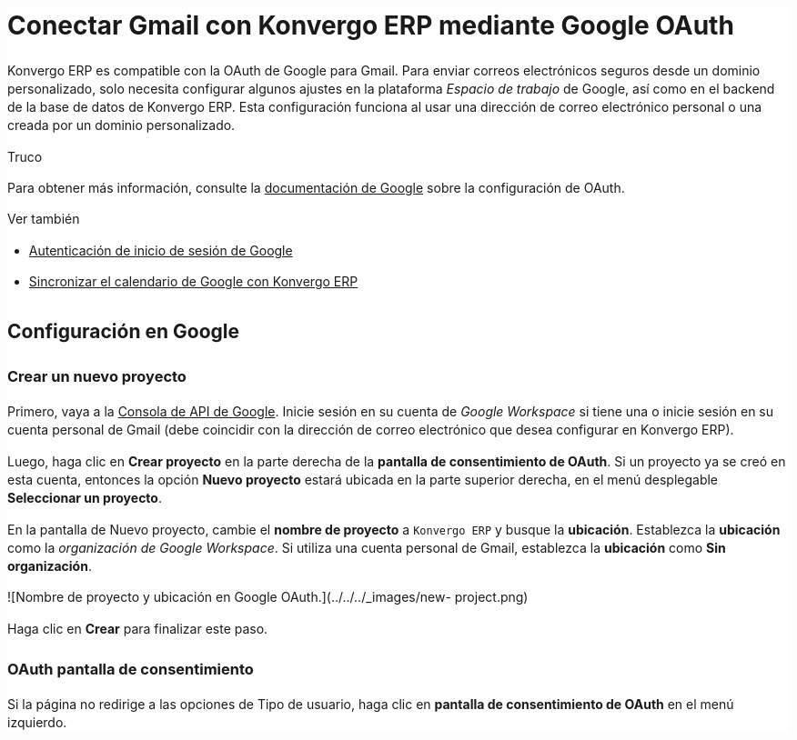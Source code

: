 # Conectar Gmail con Konvergo ERP mediante Google OAuth

Konvergo ERP es compatible con la OAuth de Google para Gmail. Para enviar correos
electrónicos seguros desde un dominio personalizado, solo necesita configurar
algunos ajustes en la plataforma _Espacio de trabajo_ de Google, así como en
el backend de la base de datos de Konvergo ERP. Esta configuración funciona al usar
una dirección de correo electrónico personal o una creada por un dominio
personalizado.

<div class="alert alert-info">
<p class="alert-title">
Truco</p><p>Para obtener más información, consulte la <a href="https://support.google.com/cloud/answer/6158849">documentación de Google</a> sobre la configuración de OAuth.</p>
</div> <div class="alert alert-secondary">
<p class="alert-title">
Ver también</p><ul>
<li><p><a href="../users/google">Autenticación de inicio de sesión de Google</a></p></li>
<li><p><a href="../../productivity/calendar/google">Sincronizar el calendario de Google con Konvergo ERP</a></p></li>
</ul>
</div>

## Configuración en Google

### Crear un nuevo proyecto

Primero, vaya a la [Consola de API de
Google](https://console.developers.google.com). Inicie sesión en su cuenta de
_Google Workspace_ si tiene una o inicie sesión en su cuenta personal de Gmail
(debe coincidir con la dirección de correo electrónico que desea configurar en
Konvergo ERP).

Luego, haga clic en **Crear proyecto** en la parte derecha de la **pantalla de
consentimiento de OAuth**. Si un proyecto ya se creó en esta cuenta, entonces
la opción **Nuevo proyecto** estará ubicada en la parte superior derecha, en
el menú desplegable **Seleccionar un proyecto**.

En la pantalla de Nuevo proyecto, cambie el **nombre de proyecto** a `Konvergo ERP` y
busque la **ubicación**. Establezca la **ubicación** como la _organización de
Google Workspace_. Si utiliza una cuenta personal de Gmail, establezca la
**ubicación** como **Sin organización**.

![Nombre de proyecto y ubicación en Google OAuth.](../../../_images/new-
project.png)

Haga clic en **Crear** para finalizar este paso.

### OAuth pantalla de consentimiento

Si la página no redirige a las opciones de Tipo de usuario, haga clic en
**pantalla de consentimiento de OAuth** en el menú izquierdo.
